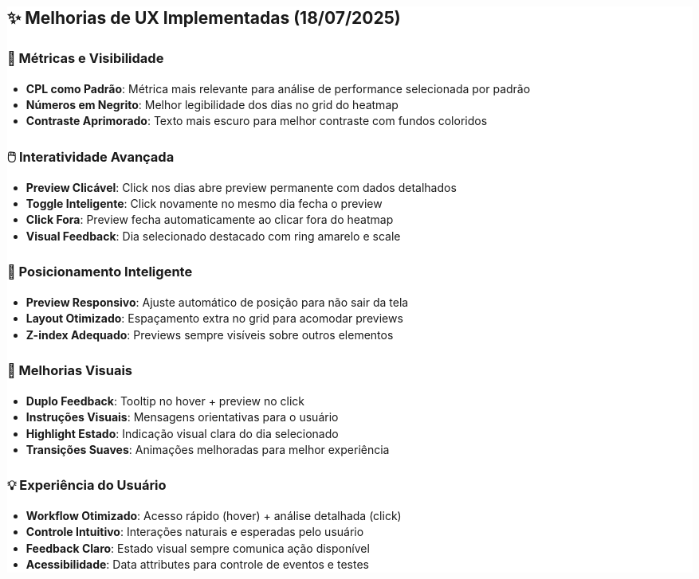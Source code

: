 
## ✨ Melhorias de UX Implementadas (18/07/2025)

### 🎯 Métricas e Visibilidade
- **CPL como Padrão**: Métrica mais relevante para análise de performance selecionada por padrão
- **Números em Negrito**: Melhor legibilidade dos dias no grid do heatmap
- **Contraste Aprimorado**: Texto mais escuro para melhor contraste com fundos coloridos

### 🖱️ Interatividade Avançada
- **Preview Clicável**: Click nos dias abre preview permanente com dados detalhados
- **Toggle Inteligente**: Click novamente no mesmo dia fecha o preview
- **Click Fora**: Preview fecha automaticamente ao clicar fora do heatmap
- **Visual Feedback**: Dia selecionado destacado com ring amarelo e scale

### 📍 Posicionamento Inteligente
- **Preview Responsivo**: Ajuste automático de posição para não sair da tela
- **Layout Otimizado**: Espaçamento extra no grid para acomodar previews
- **Z-index Adequado**: Previews sempre visíveis sobre outros elementos

### 🎨 Melhorias Visuais
- **Duplo Feedback**: Tooltip no hover + preview no click
- **Instruções Visuais**: Mensagens orientativas para o usuário
- **Highlight Estado**: Indicação visual clara do dia selecionado
- **Transições Suaves**: Animações melhoradas para melhor experiência

### 💡 Experiência do Usuário
- **Workflow Otimizado**: Acesso rápido (hover) + análise detalhada (click)
- **Controle Intuitivo**: Interações naturais e esperadas pelo usuário
- **Feedback Claro**: Estado visual sempre comunica ação disponível
- **Acessibilidade**: Data attributes para controle de eventos e testes 